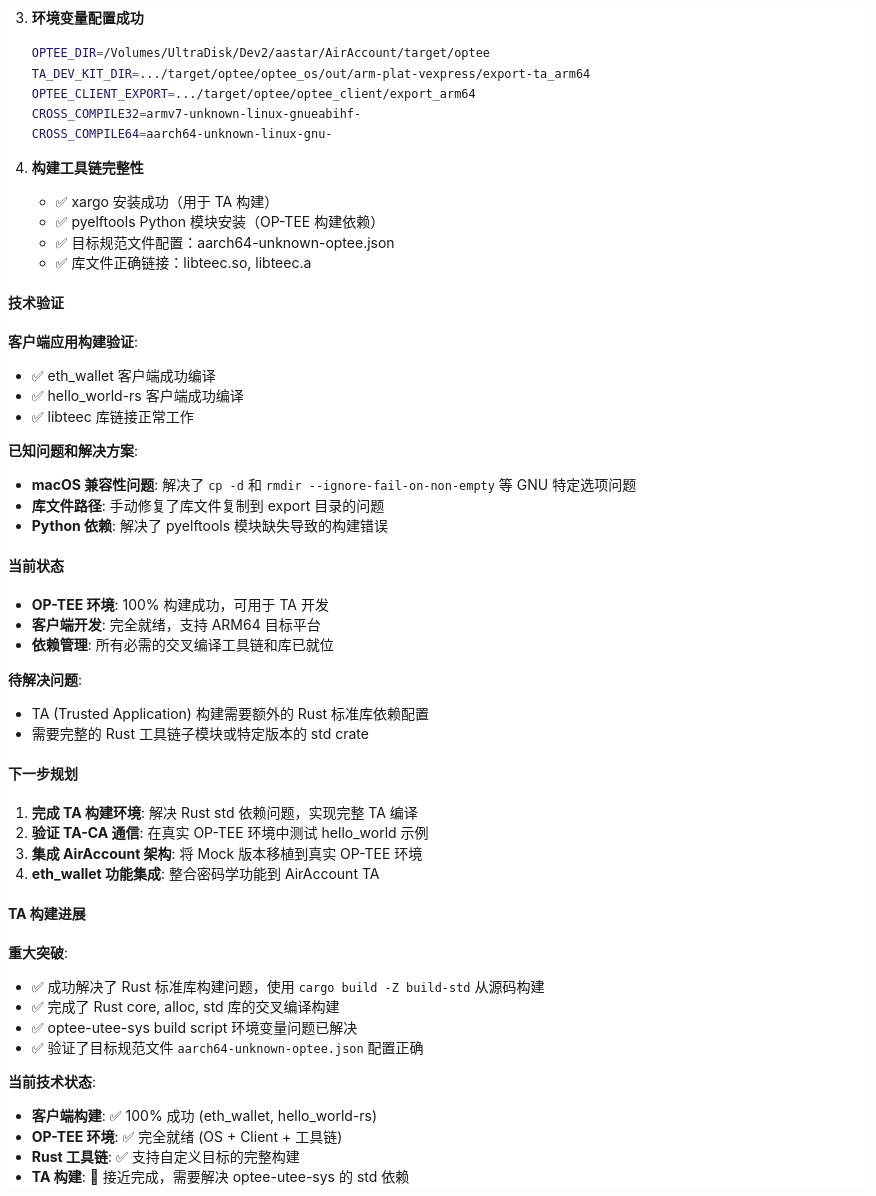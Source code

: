 3. **环境变量配置成功**
   ```bash
   OPTEE_DIR=/Volumes/UltraDisk/Dev2/aastar/AirAccount/target/optee
   TA_DEV_KIT_DIR=.../target/optee/optee_os/out/arm-plat-vexpress/export-ta_arm64
   OPTEE_CLIENT_EXPORT=.../target/optee/optee_client/export_arm64
   CROSS_COMPILE32=armv7-unknown-linux-gnueabihf-
   CROSS_COMPILE64=aarch64-unknown-linux-gnu-
   ```

4. **构建工具链完整性**
   - ✅ xargo 安装成功（用于 TA 构建）
   - ✅ pyelftools Python 模块安装（OP-TEE 构建依赖）
   - ✅ 目标规范文件配置：aarch64-unknown-optee.json
   - ✅ 库文件正确链接：libteec.so, libteec.a

#### 技术验证

**客户端应用构建验证**:
- ✅ eth_wallet 客户端成功编译
- ✅ hello_world-rs 客户端成功编译  
- ✅ libteec 库链接正常工作

**已知问题和解决方案**:
- **macOS 兼容性问题**: 解决了 `cp -d` 和 `rmdir --ignore-fail-on-non-empty` 等 GNU 特定选项问题
- **库文件路径**: 手动修复了库文件复制到 export 目录的问题
- **Python 依赖**: 解决了 pyelftools 模块缺失导致的构建错误

#### 当前状态

- **OP-TEE 环境**: 100% 构建成功，可用于 TA 开发
- **客户端开发**: 完全就绪，支持 ARM64 目标平台
- **依赖管理**: 所有必需的交叉编译工具链和库已就位

**待解决问题**:
- TA (Trusted Application) 构建需要额外的 Rust 标准库依赖配置
- 需要完整的 Rust 工具链子模块或特定版本的 std crate

#### 下一步规划

1. **完成 TA 构建环境**: 解决 Rust std 依赖问题，实现完整 TA 编译
2. **验证 TA-CA 通信**: 在真实 OP-TEE 环境中测试 hello_world 示例
3. **集成 AirAccount 架构**: 将 Mock 版本移植到真实 OP-TEE 环境
4. **eth_wallet 功能集成**: 整合密码学功能到 AirAccount TA

#### TA 构建进展

**重大突破**:
- ✅ 成功解决了 Rust 标准库构建问题，使用 `cargo build -Z build-std` 从源码构建
- ✅ 完成了 Rust core, alloc, std 库的交叉编译构建
- ✅ optee-utee-sys build script 环境变量问题已解决
- ✅ 验证了目标规范文件 `aarch64-unknown-optee.json` 配置正确

**当前技术状态**:
- **客户端构建**: ✅ 100% 成功 (eth_wallet, hello_world-rs)
- **OP-TEE 环境**: ✅ 完全就绪 (OS + Client + 工具链)
- **Rust 工具链**: ✅ 支持自定义目标的完整构建
- **TA 构建**: 🔄 接近完成，需要解决 optee-utee-sys 的 std 依赖
